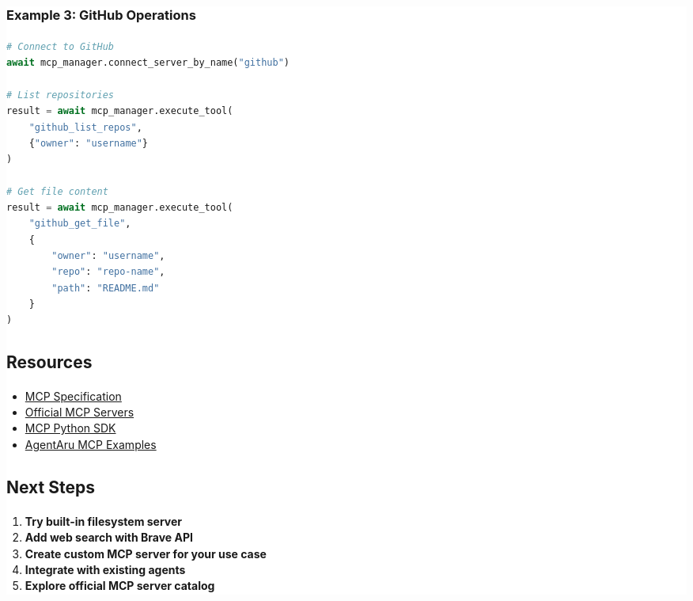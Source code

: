 ### Example 3: GitHub Operations

```python
# Connect to GitHub
await mcp_manager.connect_server_by_name("github")

# List repositories
result = await mcp_manager.execute_tool(
    "github_list_repos",
    {"owner": "username"}
)

# Get file content
result = await mcp_manager.execute_tool(
    "github_get_file",
    {
        "owner": "username",
        "repo": "repo-name",
        "path": "README.md"
    }
)
```

## Resources

- [MCP Specification](https://spec.modelcontextprotocol.io/)
- [Official MCP Servers](https://github.com/modelcontextprotocol/servers)
- [MCP Python SDK](https://github.com/modelcontextprotocol/python-sdk)
- [AgentAru MCP Examples](../src/mcp/servers/)

## Next Steps

1. **Try built-in filesystem server**
2. **Add web search with Brave API**
3. **Create custom MCP server for your use case**
4. **Integrate with existing agents**
5. **Explore official MCP server catalog**
